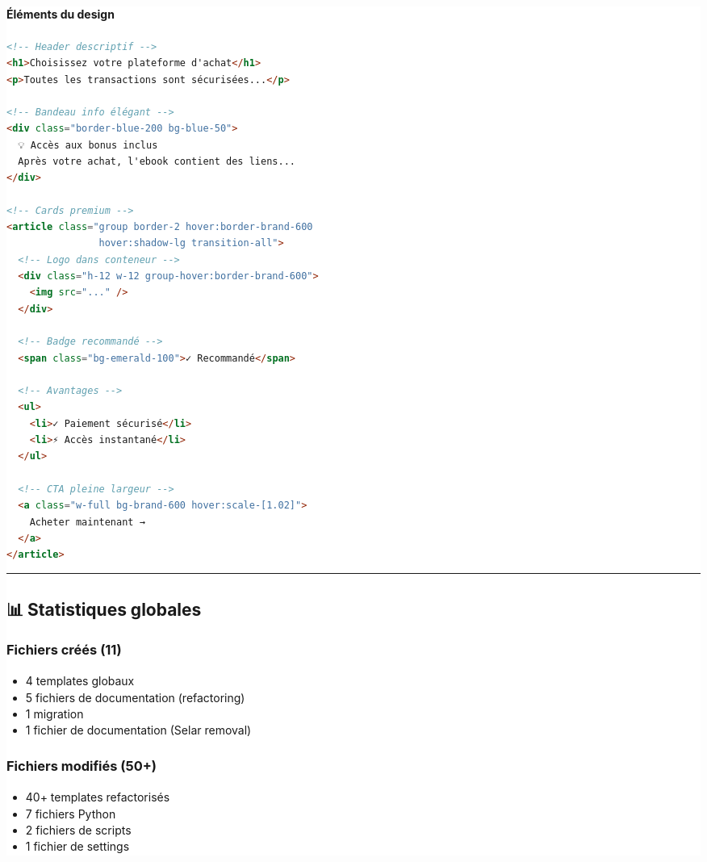 #### Éléments du design
```html
<!-- Header descriptif -->
<h1>Choisissez votre plateforme d'achat</h1>
<p>Toutes les transactions sont sécurisées...</p>

<!-- Bandeau info élégant -->
<div class="border-blue-200 bg-blue-50">
  💡 Accès aux bonus inclus
  Après votre achat, l'ebook contient des liens...
</div>

<!-- Cards premium -->
<article class="group border-2 hover:border-brand-600 
                hover:shadow-lg transition-all">
  <!-- Logo dans conteneur -->
  <div class="h-12 w-12 group-hover:border-brand-600">
    <img src="..." />
  </div>
  
  <!-- Badge recommandé -->
  <span class="bg-emerald-100">✓ Recommandé</span>
  
  <!-- Avantages -->
  <ul>
    <li>✓ Paiement sécurisé</li>
    <li>⚡ Accès instantané</li>
  </ul>
  
  <!-- CTA pleine largeur -->
  <a class="w-full bg-brand-600 hover:scale-[1.02]">
    Acheter maintenant →
  </a>
</article>
```

---

## 📊 Statistiques globales

### Fichiers créés (11)
- 4 templates globaux
- 5 fichiers de documentation (refactoring)
- 1 migration
- 1 fichier de documentation (Selar removal)

### Fichiers modifiés (50+)
- 40+ templates refactorisés
- 7 fichiers Python
- 2 fichiers de scripts
- 1 fichier de settings
